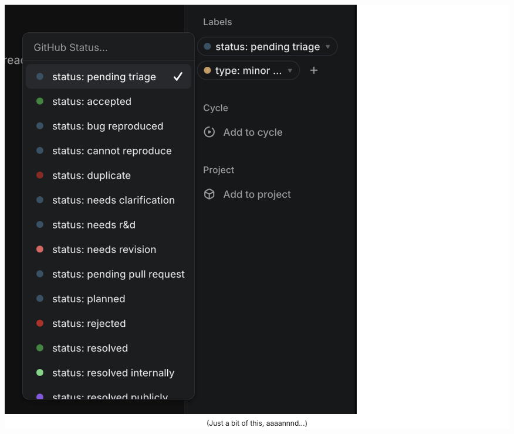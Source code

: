 <img src="/img/2025-08-23/linear-pending-triage.png" style="width:600px;"/>
</img>
<div align="center">
  <span style="font-size:12px;">(Just a bit of this, aaaannnd…)</span><br>
</div>
